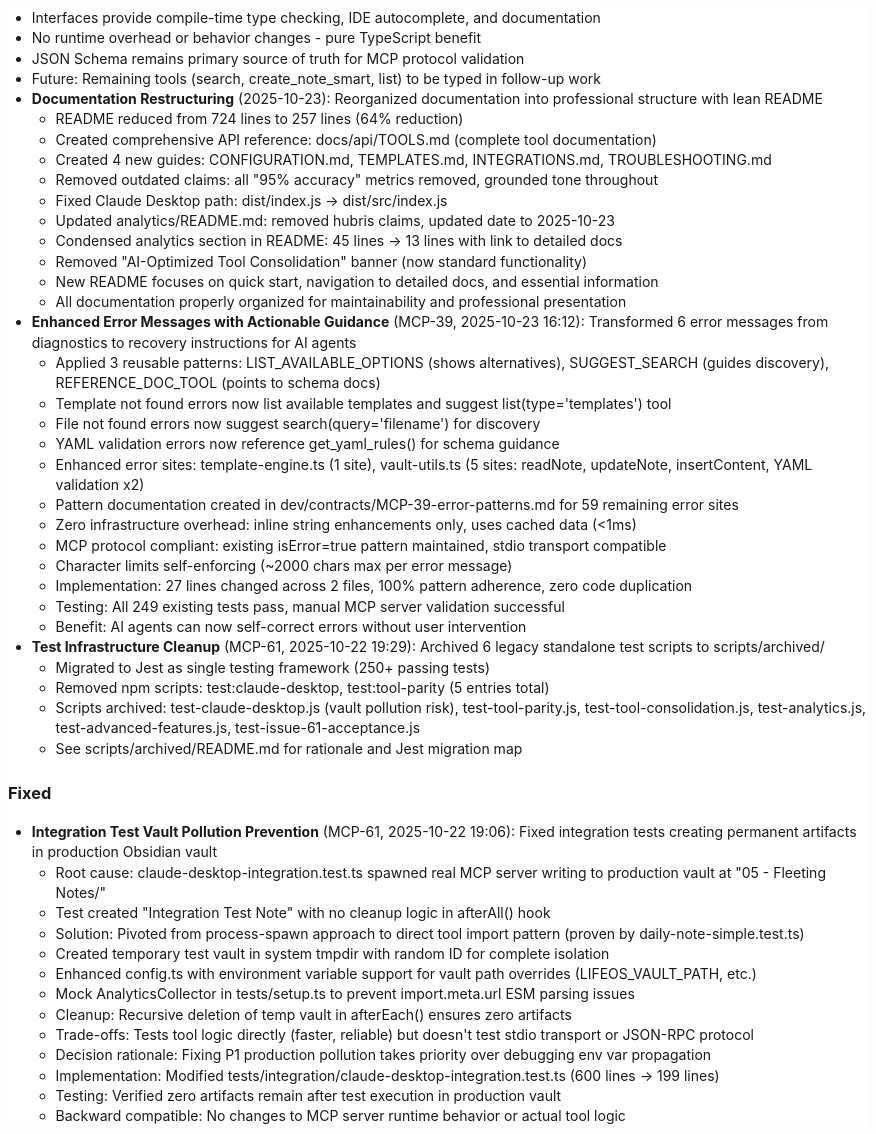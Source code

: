   - Interfaces provide compile-time type checking, IDE autocomplete, and documentation
  - No runtime overhead or behavior changes - pure TypeScript benefit
  - JSON Schema remains primary source of truth for MCP protocol validation
  - Future: Remaining tools (search, create_note_smart, list) to be typed in follow-up work
- **Documentation Restructuring** (2025-10-23): Reorganized documentation into professional structure with lean README
  - README reduced from 724 lines to 257 lines (64% reduction)
  - Created comprehensive API reference: docs/api/TOOLS.md (complete tool documentation)
  - Created 4 new guides: CONFIGURATION.md, TEMPLATES.md, INTEGRATIONS.md, TROUBLESHOOTING.md
  - Removed outdated claims: all "95% accuracy" metrics removed, grounded tone throughout
  - Fixed Claude Desktop path: dist/index.js → dist/src/index.js
  - Updated analytics/README.md: removed hubris claims, updated date to 2025-10-23
  - Condensed analytics section in README: 45 lines → 13 lines with link to detailed docs
  - Removed "AI-Optimized Tool Consolidation" banner (now standard functionality)
  - New README focuses on quick start, navigation to detailed docs, and essential information
  - All documentation properly organized for maintainability and professional presentation
- **Enhanced Error Messages with Actionable Guidance** (MCP-39, 2025-10-23 16:12): Transformed 6 error messages from diagnostics to recovery instructions for AI agents
  - Applied 3 reusable patterns: LIST_AVAILABLE_OPTIONS (shows alternatives), SUGGEST_SEARCH (guides discovery), REFERENCE_DOC_TOOL (points to schema docs)
  - Template not found errors now list available templates and suggest list(type='templates') tool
  - File not found errors now suggest search(query='filename') for discovery
  - YAML validation errors now reference get_yaml_rules() for schema guidance
  - Enhanced error sites: template-engine.ts (1 site), vault-utils.ts (5 sites: readNote, updateNote, insertContent, YAML validation x2)
  - Pattern documentation created in dev/contracts/MCP-39-error-patterns.md for 59 remaining error sites
  - Zero infrastructure overhead: inline string enhancements only, uses cached data (<1ms)
  - MCP protocol compliant: existing isError=true pattern maintained, stdio transport compatible
  - Character limits self-enforcing (~2000 chars max per error message)
  - Implementation: 27 lines changed across 2 files, 100% pattern adherence, zero code duplication
  - Testing: All 249 existing tests pass, manual MCP server validation successful
  - Benefit: AI agents can now self-correct errors without user intervention
- **Test Infrastructure Cleanup** (MCP-61, 2025-10-22 19:29): Archived 6 legacy standalone test scripts to scripts/archived/
  - Migrated to Jest as single testing framework (250+ passing tests)
  - Removed npm scripts: test:claude-desktop, test:tool-parity (5 entries total)
  - Scripts archived: test-claude-desktop.js (vault pollution risk), test-tool-parity.js, test-tool-consolidation.js, test-analytics.js, test-advanced-features.js, test-issue-61-acceptance.js
  - See scripts/archived/README.md for rationale and Jest migration map

### Fixed

- **Integration Test Vault Pollution Prevention** (MCP-61, 2025-10-22 19:06): Fixed integration tests creating permanent artifacts in production Obsidian vault
  - Root cause: claude-desktop-integration.test.ts spawned real MCP server writing to production vault at "05 - Fleeting Notes/"
  - Test created "Integration Test Note" with no cleanup logic in afterAll() hook
  - Solution: Pivoted from process-spawn approach to direct tool import pattern (proven by daily-note-simple.test.ts)
  - Created temporary test vault in system tmpdir with random ID for complete isolation
  - Enhanced config.ts with environment variable support for vault path overrides (LIFEOS_VAULT_PATH, etc.)
  - Mock AnalyticsCollector in tests/setup.ts to prevent import.meta.url ESM parsing issues
  - Cleanup: Recursive deletion of temp vault in afterEach() ensures zero artifacts
  - Trade-offs: Tests tool logic directly (faster, reliable) but doesn't test stdio transport or JSON-RPC protocol
  - Decision rationale: Fixing P1 production pollution takes priority over debugging env var propagation
  - Implementation: Modified tests/integration/claude-desktop-integration.test.ts (600 lines → 199 lines)
  - Testing: Verified zero artifacts remain after test execution in production vault
  - Backward compatible: No changes to MCP server runtime behavior or actual tool logic